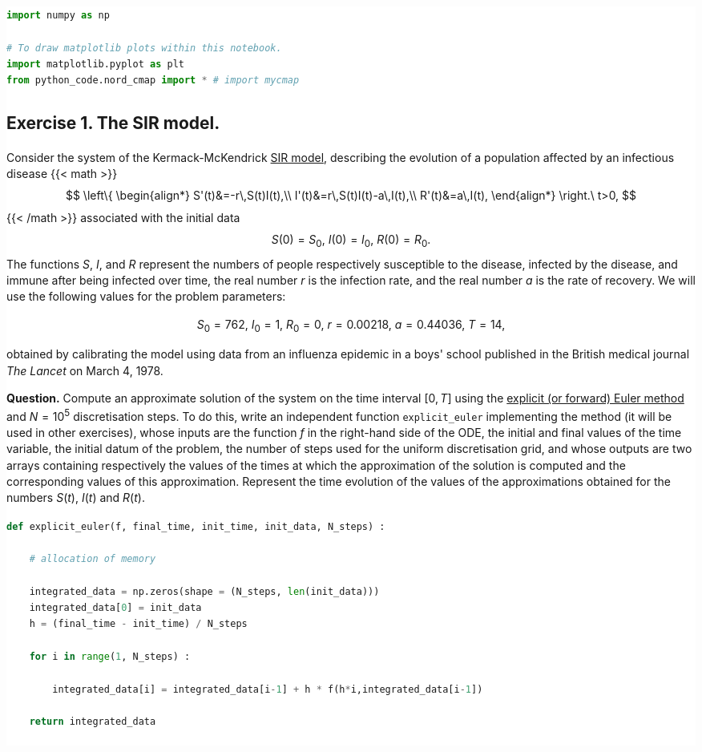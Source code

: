 
```python
import numpy as np

# To draw matplotlib plots within this notebook.
import matplotlib.pyplot as plt
from python_code.nord_cmap import * # import mycmap
```

## Exercise 1. The SIR model.
Consider the system of the Kermack-McKendrick [SIR model](http://en.wikipedia.org/wiki/Compartmental_models_in_epidemiology#The_SIR_model), describing the evolution of a population affected by an infectious disease
{{< math >}}
$$
\left\{
\begin{align*}
S'(t)&=-r\,S(t)I(t),\\
I'(t)&=r\,S(t)I(t)-a\,I(t),\\
R'(t)&=a\,I(t),
\end{align*}
\right.\ t>0,
$$
{{< /math >}}
associated with the initial data
$$
S(0)=S_0,\ I(0)=I_0,\ R(0)=R_0.
$$
The functions $S$, $I$, and $R$ represent the numbers of people respectively susceptible to the disease, infected by the disease, and immune after being infected over time, the real number $r$ is the infection rate, and the real number $a$ is the rate of recovery. We will use the following values for the problem parameters:

$$
S_0=762,\ I_0=1,\ R_0=0,\ r=0.00218,\ a=0.44036,\ T=14,
$$

obtained by calibrating the model using data from an influenza epidemic in a boys' school published in the British medical journal *The Lancet* on March 4, 1978.

**Question.** Compute an approximate solution of the system on the time interval $[0,T]$ using the [explicit (or forward) Euler method](https://en.wikipedia.org/wiki/Euler_method) and $N=10^5$ discretisation steps. To do this, write an independent function `explicit_euler` implementing the method (it will be used in other exercises), whose inputs are the function $f$ in the right-hand side of the ODE, the initial and final values of the time variable, the initial datum of the problem, the number of steps used for the uniform discretisation grid, and whose outputs are two arrays containing respectively the values of the times at which the approximation of the solution is computed and the corresponding values of this approximation. Represent the time evolution of the values of the approximations obtained for the numbers $S(t)$, $I(t)$ and $R(t)$.


```python
def explicit_euler(f, final_time, init_time, init_data, N_steps) :
    
    # allocation of memory
    
    integrated_data = np.zeros(shape = (N_steps, len(init_data)))
    integrated_data[0] = init_data
    h = (final_time - init_time) / N_steps
    
    for i in range(1, N_steps) : 
        
        integrated_data[i] = integrated_data[i-1] + h * f(h*i,integrated_data[i-1])
    
    return integrated_data
        
```